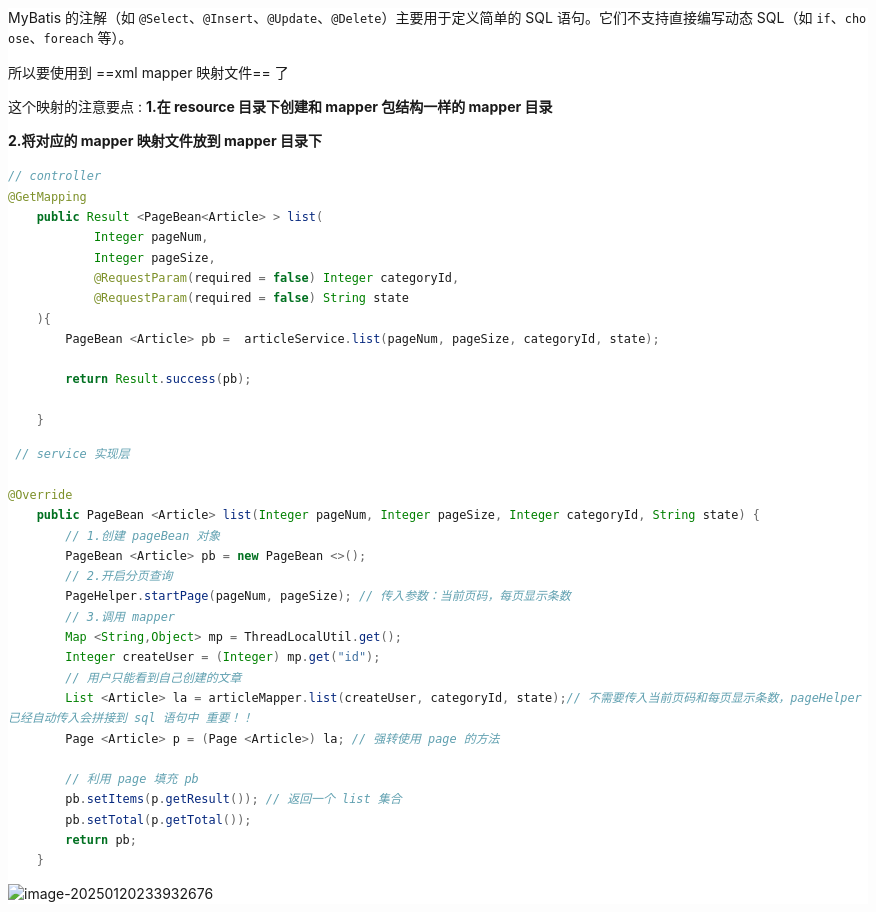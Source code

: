 MyBatis 的注解（如 `@Select`、`@Insert`、`@Update`、`@Delete`）主要用于定义简单的 SQL 语句。它们不支持直接编写动态 SQL（如 `if`、`choose`、`foreach` 等）。

所以要使用到 ==xml mapper 映射文件== 了 

这个映射的注意要点 : **1.在 resource 目录下创建和 mapper 包结构一样的 mapper 目录**

**2.将对应的 mapper 映射文件放到 mapper 目录下**



~~~java
// controller   
@GetMapping
    public Result <PageBean<Article> > list(
            Integer pageNum,
            Integer pageSize,
            @RequestParam(required = false) Integer categoryId,
            @RequestParam(required = false) String state
    ){
        PageBean <Article> pb =  articleService.list(pageNum, pageSize, categoryId, state);

        return Result.success(pb);

    }
~~~



~~~java
 // service 实现层

@Override
    public PageBean <Article> list(Integer pageNum, Integer pageSize, Integer categoryId, String state) {
        // 1.创建 pageBean 对象
        PageBean <Article> pb = new PageBean <>();
        // 2.开启分页查询
        PageHelper.startPage(pageNum, pageSize); // 传入参数：当前页码，每页显示条数
        // 3.调用 mapper
        Map <String,Object> mp = ThreadLocalUtil.get();
        Integer createUser = (Integer) mp.get("id");
        // 用户只能看到自己创建的文章
        List <Article> la = articleMapper.list(createUser, categoryId, state);// 不需要传入当前页码和每页显示条数，pageHelper 已经自动传入会拼接到 sql 语句中 重要！！
        Page <Article> p = (Page <Article>) la; // 强转使用 page 的方法

        // 利用 page 填充 pb
        pb.setItems(p.getResult()); // 返回一个 list 集合
        pb.setTotal(p.getTotal());
        return pb;
    }
~~~

![image-20250120233932676](https://cdn.jsdelivr.net/gh/kasahuki/os_test@main/img/image-20250120233932676.png)
